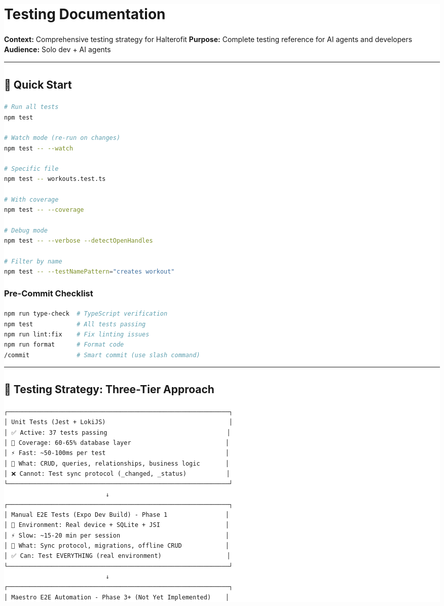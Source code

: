 # Testing Documentation

**Context:** Comprehensive testing strategy for Halterofit
**Purpose:** Complete testing reference for AI agents and developers
**Audience:** Solo dev + AI agents

---

## 🚀 Quick Start

```bash
# Run all tests
npm test

# Watch mode (re-run on changes)
npm test -- --watch

# Specific file
npm test -- workouts.test.ts

# With coverage
npm test -- --coverage

# Debug mode
npm test -- --verbose --detectOpenHandles

# Filter by name
npm test -- --testNamePattern="creates workout"
```

### Pre-Commit Checklist

```bash
npm run type-check  # TypeScript verification
npm test            # All tests passing
npm run lint:fix    # Fix linting issues
npm run format      # Format code
/commit             # Smart commit (use slash command)
```

---

## 🧪 Testing Strategy: Three-Tier Approach

```
┌─────────────────────────────────────────────────────────────┐
│ Unit Tests (Jest + LokiJS)                                  │
│ ✅ Active: 37 tests passing                                 │
│ 📍 Coverage: 60-65% database layer                          │
│ ⚡ Fast: ~50-100ms per test                                 │
│ 🎯 What: CRUD, queries, relationships, business logic       │
│ ❌ Cannot: Test sync protocol (_changed, _status)           │
└─────────────────────────────────────────────────────────────┘
                            ↓
┌─────────────────────────────────────────────────────────────┐
│ Manual E2E Tests (Expo Dev Build) - Phase 1                │
│ 📍 Environment: Real device + SQLite + JSI                  │
│ ⚡ Slow: ~15-20 min per session                             │
│ 🎯 What: Sync protocol, migrations, offline CRUD            │
│ ✅ Can: Test EVERYTHING (real environment)                  │
└─────────────────────────────────────────────────────────────┘
                            ↓
┌─────────────────────────────────────────────────────────────┐
│ Maestro E2E Automation - Phase 3+ (Not Yet Implemented)    │
```